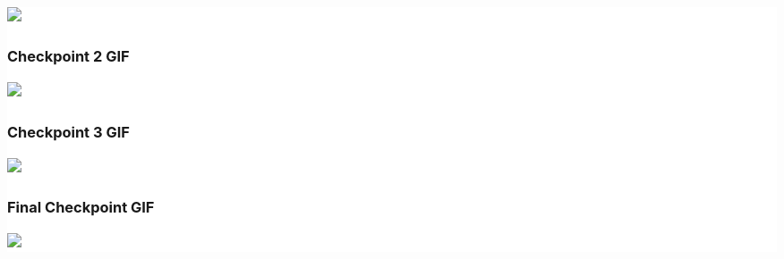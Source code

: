 <img src="https://github.com/stevenle303/PathFinder/blob/main/PathFinderGifs/Checkpoint1.gif" width=250><br>

### Checkpoint 2 GIF

<img src="https://github.com/stevenle303/PathFinder/blob/main/PathFinderGifs/Checkpoint2.gif" width=250><br>

### Checkpoint 3 GIF

<img src="https://github.com/stevenle303/PathFinder/blob/main/PathFinderGifs/Checkpoint3.gif" width=250><br>

### Final Checkpoint GIF

<img src="https://github.com/stevenle303/PathFinder/blob/main/PathFinderGifs/FinalCheckpoint.gif" width=250><br>


